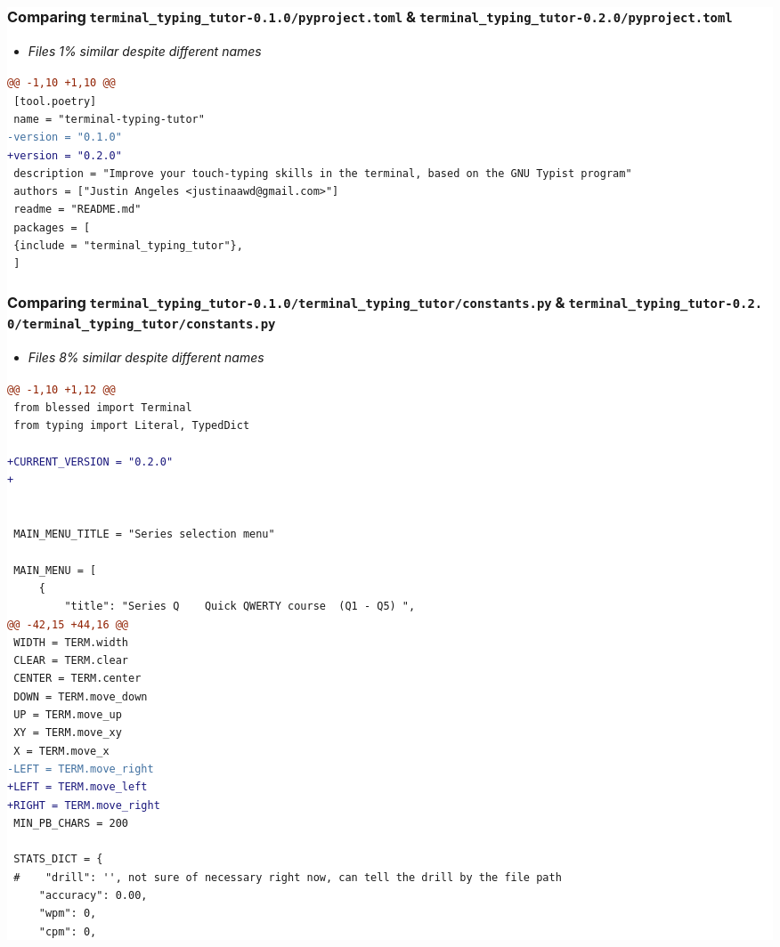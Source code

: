 
### Comparing `terminal_typing_tutor-0.1.0/pyproject.toml` & `terminal_typing_tutor-0.2.0/pyproject.toml`

 * *Files 1% similar despite different names*

```diff
@@ -1,10 +1,10 @@
 [tool.poetry]
 name = "terminal-typing-tutor"
-version = "0.1.0"
+version = "0.2.0"
 description = "Improve your touch-typing skills in the terminal, based on the GNU Typist program"
 authors = ["Justin Angeles <justinaawd@gmail.com>"]
 readme = "README.md"
 packages = [
 {include = "terminal_typing_tutor"},
 ]
```

### Comparing `terminal_typing_tutor-0.1.0/terminal_typing_tutor/constants.py` & `terminal_typing_tutor-0.2.0/terminal_typing_tutor/constants.py`

 * *Files 8% similar despite different names*

```diff
@@ -1,10 +1,12 @@
 from blessed import Terminal
 from typing import Literal, TypedDict
 
+CURRENT_VERSION = "0.2.0"
+
 
 
 MAIN_MENU_TITLE = "Series selection menu"
 
 MAIN_MENU = [
     {
         "title": "Series Q    Quick QWERTY course  (Q1 - Q5) ",
@@ -42,15 +44,16 @@
 WIDTH = TERM.width
 CLEAR = TERM.clear
 CENTER = TERM.center
 DOWN = TERM.move_down
 UP = TERM.move_up
 XY = TERM.move_xy
 X = TERM.move_x
-LEFT = TERM.move_right
+LEFT = TERM.move_left
+RIGHT = TERM.move_right
 MIN_PB_CHARS = 200
 
 STATS_DICT = {
 #    "drill": '', not sure of necessary right now, can tell the drill by the file path
     "accuracy": 0.00,
     "wpm": 0,
     "cpm": 0,
```
